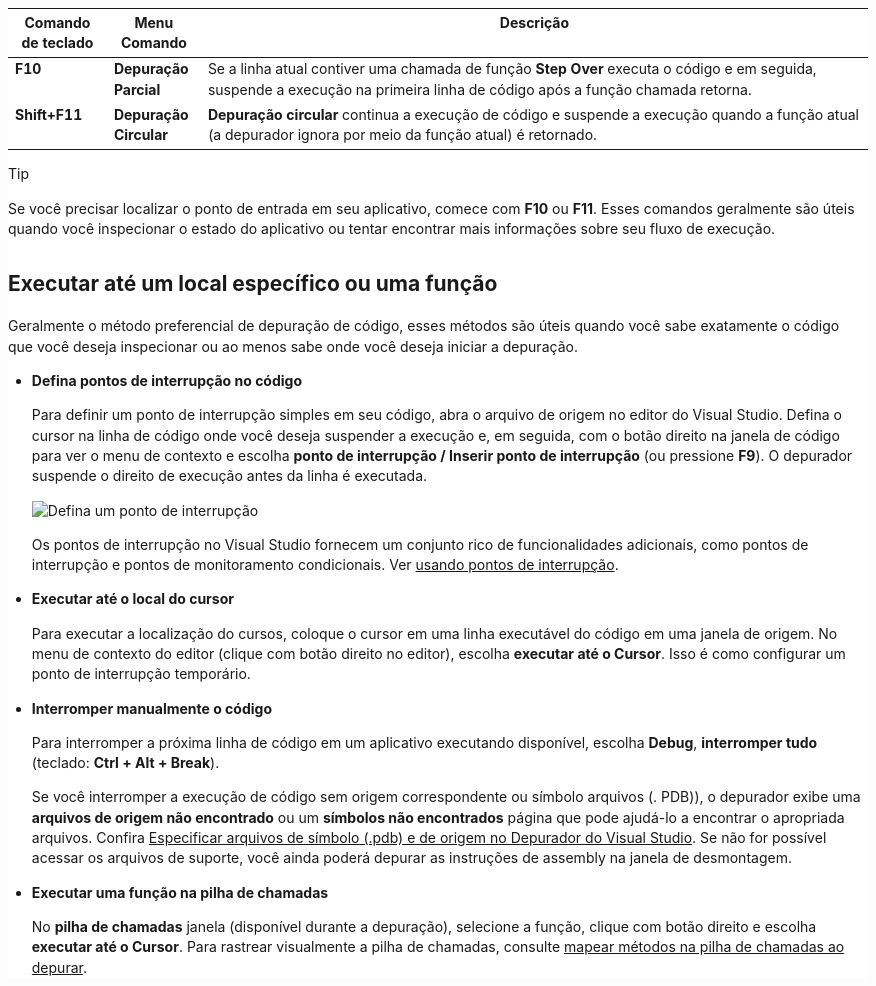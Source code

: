 |Comando de teclado|Menu Comando|Descrição|  
|----------------------|------------------|-----------------|  
|**F10**|**Depuração Parcial**|Se a linha atual contiver uma chamada de função **Step Over** executa o código e em seguida, suspende a execução na primeira linha de código após a função chamada retorna.|  
|**Shift+F11**|**Depuração Circular**|**Depuração circular** continua a execução de código e suspende a execução quando a função atual (a depurador ignora por meio da função atual) é retornado.|  
  
> [!TIP]
>  Se você precisar localizar o ponto de entrada em seu aplicativo, comece com **F10** ou **F11**. Esses comandos geralmente são úteis quando você inspecionar o estado do aplicativo ou tentar encontrar mais informações sobre seu fluxo de execução.  
  
##  <a name="BKMK_Break_into_code_by_using_breakpoints_or_Break_All"></a> Executar até um local específico ou uma função  
 Geralmente o método preferencial de depuração de código, esses métodos são úteis quando você sabe exatamente o código que você deseja inspecionar ou ao menos sabe onde você deseja iniciar a depuração.  
  
-   **Defina pontos de interrupção no código**  
  
     Para definir um ponto de interrupção simples em seu código, abra o arquivo de origem no editor do Visual Studio. Defina o cursor na linha de código onde você deseja suspender a execução e, em seguida, com o botão direito na janela de código para ver o menu de contexto e escolha **ponto de interrupção / Inserir ponto de interrupção** (ou pressione **F9**). O depurador suspende o direito de execução antes da linha é executada.  
  
     ![Defina um ponto de interrupção](../debugger/media/dbg-basics-setbreakpoint.png "DBG_Basics_SetBreakpoint")  
  
     Os pontos de interrupção no Visual Studio fornecem um conjunto rico de funcionalidades adicionais, como pontos de interrupção e pontos de monitoramento condicionais. Ver [usando pontos de interrupção](../debugger/using-breakpoints.md).  
  
-   **Executar até o local do cursor**  
  
     Para executar a localização do cursos, coloque o cursor em uma linha executável do código em uma janela de origem. No menu de contexto do editor (clique com botão direito no editor), escolha **executar até o Cursor**. Isso é como configurar um ponto de interrupção temporário.  
  
-   **Interromper manualmente o código**  
  
     Para interromper a próxima linha de código em um aplicativo executando disponível, escolha **Debug**, **interromper tudo** (teclado: **Ctrl + Alt + Break**).  
  
     Se você interromper a execução de código sem origem correspondente ou símbolo arquivos (. PDB)), o depurador exibe uma **arquivos de origem não encontrado** ou um **símbolos não encontrados** página que pode ajudá-lo a encontrar o apropriada arquivos. Confira [Especificar arquivos de símbolo (.pdb) e de origem no Depurador do Visual Studio](../debugger/specify-symbol-dot-pdb-and-source-files-in-the-visual-studio-debugger.md). Se não for possível acessar os arquivos de suporte, você ainda poderá depurar as instruções de assembly na janela de desmontagem.  
  
-   **Executar uma função na pilha de chamadas**  
  
     No **pilha de chamadas** janela (disponível durante a depuração), selecione a função, clique com botão direito e escolha **executar até o Cursor**. Para rastrear visualmente a pilha de chamadas, consulte [mapear métodos na pilha de chamadas ao depurar](../debugger/map-methods-on-the-call-stack-while-debugging-in-visual-studio.md).  
  